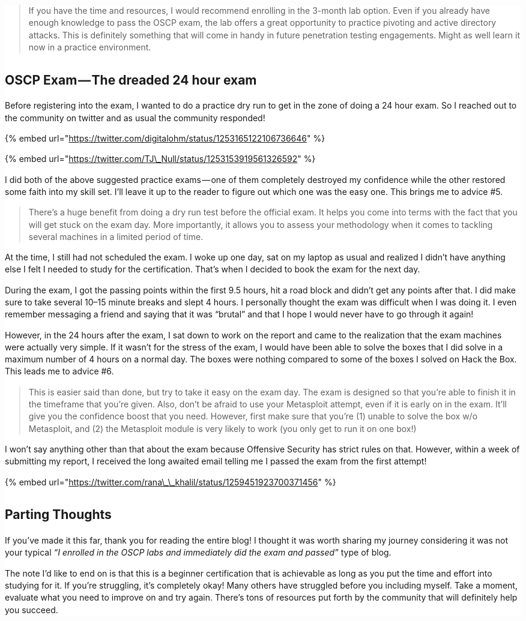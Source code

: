 > If you have the time and resources, I would recommend enrolling in the 3-month lab option. Even if you already have enough knowledge to pass the OSCP exam, the lab offers a great opportunity to practice pivoting and active directory attacks. This is definitely something that will come in handy in future penetration testing engagements. Might as well learn it now in a practice environment.

## OSCP Exam — The dreaded 24 hour exam

Before registering into the exam, I wanted to do a practice dry run to get in the zone of doing a 24 hour exam. So I reached out to the community on twitter and as usual the community responded!

{% embed url="https://twitter.com/digitalohm/status/1253165122106736646" %}

{% embed url="https://twitter.com/TJ\_Null/status/1253153919561326592" %}

I did both of the above suggested practice exams — one of them completely destroyed my confidence while the other restored some faith into my skill set. I’ll leave it up to the reader to figure out which one was the easy one. This brings me to advice \#5.

> There’s a huge benefit from doing a dry run test before the official exam. It helps you come into terms with the fact that you will get stuck on the exam day. More importantly, it allows you to assess your methodology when it comes to tackling several machines in a limited period of time.

At the time, I still had not scheduled the exam. I woke up one day, sat on my laptop as usual and realized I didn’t have anything else I felt I needed to study for the certification. That’s when I decided to book the exam for the next day.

During the exam, I got the passing points within the first 9.5 hours, hit a road block and didn’t get any points after that. I did make sure to take several 10–15 minute breaks and slept 4 hours. I personally thought the exam was difficult when I was doing it. I even remember messaging a friend and saying that it was “brutal” and that I hope I would never have to go through it again!

However, in the 24 hours after the exam, I sat down to work on the report and came to the realization that the exam machines were actually very simple. If it wasn’t for the stress of the exam, I would have been able to solve the boxes that I did solve in a maximum number of 4 hours on a normal day. The boxes were nothing compared to some of the boxes I solved on Hack the Box. This leads me to advice \#6.

> This is easier said than done, but try to take it easy on the exam day. The exam is designed so that you’re able to finish it in the timeframe that you’re given. Also, don’t be afraid to use your Metasploit attempt, even if it is early on in the exam. It’ll give you the confidence boost that you need. However, first make sure that you’re \(1\) unable to solve the box w/o Metasploit, and \(2\) the Metasploit module is very likely to work \(you only get to run it on one box!\)

I won’t say anything other than that about the exam because Offensive Security has strict rules on that. However, within a week of submitting my report, I received the long awaited email telling me I passed the exam from the first attempt!

{% embed url="https://twitter.com/rana\_\_khalil/status/1259451923700371456" %}

## Parting Thoughts

If you’ve made it this far, thank you for reading the entire blog! I thought it was worth sharing my journey considering it was not your typical _“I enrolled in the OSCP labs and immediately did the exam and passed”_  type of blog. 

The note I’d like to end on is that this is a beginner certification that is achievable as long as you put the time and effort into studying for it. If you’re struggling, it’s completely okay! Many others have struggled before you including myself. Take a moment, evaluate what you need to improve on and try again. There’s tons of resources put forth by the community that will definitely help you succeed. 
